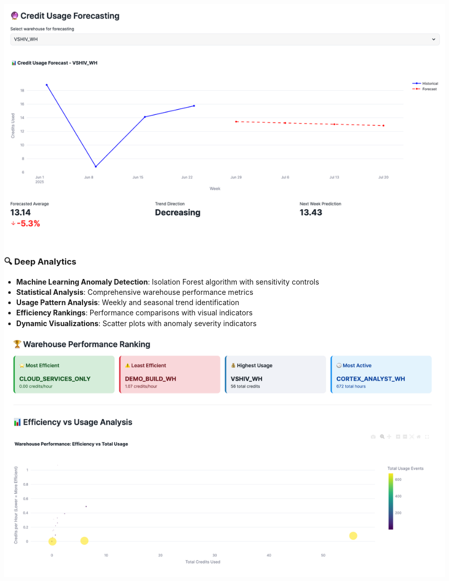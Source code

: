 ![Forecasting](screenshots/forecasting.png)

### 🔍 Deep Analytics
- **Machine Learning Anomaly Detection**: Isolation Forest algorithm with sensitivity controls
- **Statistical Analysis**: Comprehensive warehouse performance metrics
- **Usage Pattern Analysis**: Weekly and seasonal trend identification
- **Efficiency Rankings**: Performance comparisons with visual indicators
- **Dynamic Visualizations**: Scatter plots with anomaly severity indicators


![Warehouse Performance](screenshots/warehouse_performance.png)
